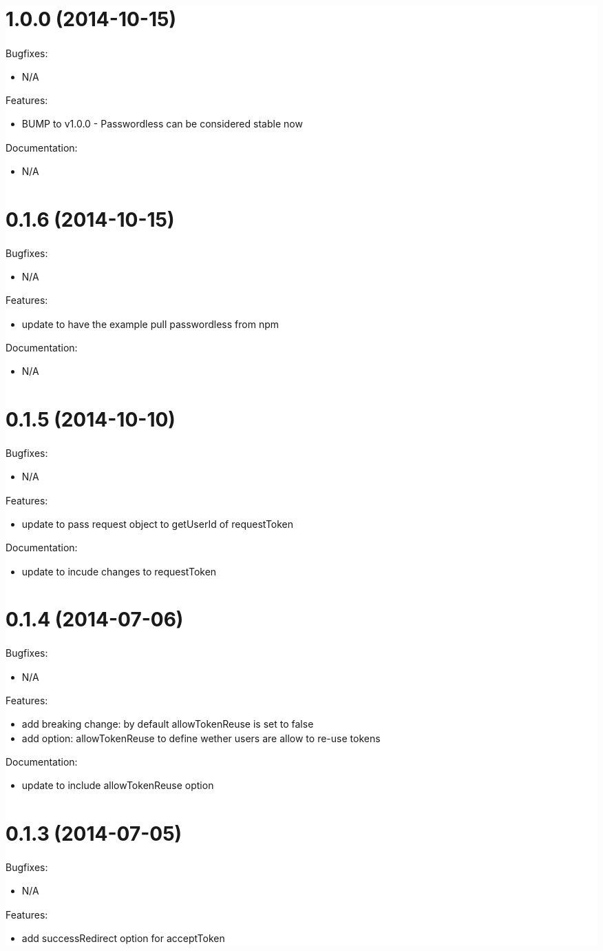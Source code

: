 # 1.0.0 (2014-10-15)

Bugfixes:
- N/A

Features:
- BUMP to v1.0.0 - Passwordless can be considered stable now

Documentation:
- N/A

# 0.1.6 (2014-10-15)

Bugfixes:
- N/A

Features:
- update to have the example pull passwordless from npm

Documentation:
- N/A

# 0.1.5 (2014-10-10)

Bugfixes:
- N/A

Features:
- update to pass request object to getUserId of requestToken

Documentation:
- update to incude changes to requestToken

# 0.1.4 (2014-07-06)

Bugfixes:
- N/A

Features:
- add breaking change: by default allowTokenReuse is set to false
- add option: allowTokenReuse to define wether users are allow to re-use tokens

Documentation:
- update to include allowTokenReuse option

# 0.1.3 (2014-07-05)

Bugfixes:
- N/A

Features:
- add successRedirect option for acceptToken
